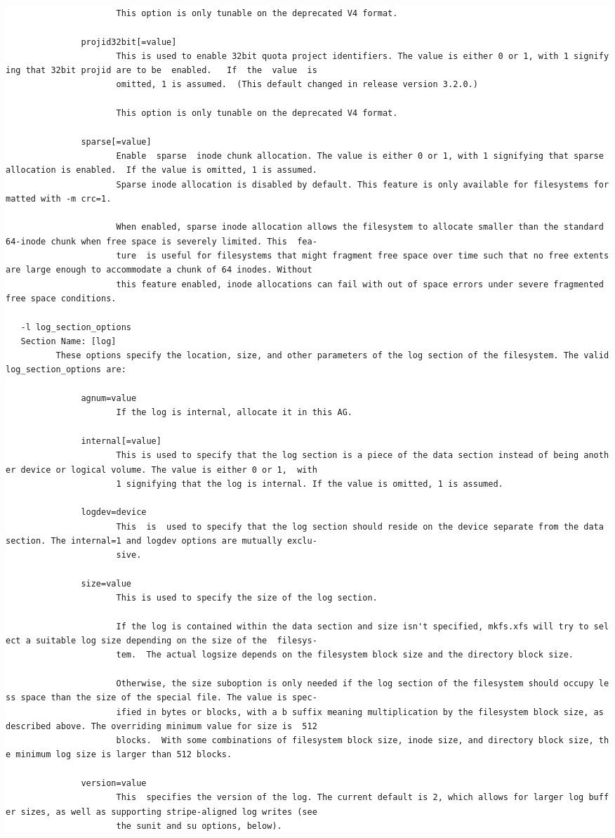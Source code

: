                           This option is only tunable on the deprecated V4 format.

                   projid32bit[=value]
                          This is used to enable 32bit quota project identifiers. The value is either 0 or 1, with 1 signifying that 32bit projid are to be  enabled.   If  the  value  is
                          omitted, 1 is assumed.  (This default changed in release version 3.2.0.)

                          This option is only tunable on the deprecated V4 format.

                   sparse[=value]
                          Enable  sparse  inode chunk allocation. The value is either 0 or 1, with 1 signifying that sparse allocation is enabled.  If the value is omitted, 1 is assumed.
                          Sparse inode allocation is disabled by default. This feature is only available for filesystems formatted with -m crc=1.

                          When enabled, sparse inode allocation allows the filesystem to allocate smaller than the standard 64-inode chunk when free space is severely limited. This  fea‐
                          ture  is useful for filesystems that might fragment free space over time such that no free extents are large enough to accommodate a chunk of 64 inodes. Without
                          this feature enabled, inode allocations can fail with out of space errors under severe fragmented free space conditions.

       -l log_section_options
       Section Name: [log]
              These options specify the location, size, and other parameters of the log section of the filesystem. The valid log_section_options are:

                   agnum=value
                          If the log is internal, allocate it in this AG.

                   internal[=value]
                          This is used to specify that the log section is a piece of the data section instead of being another device or logical volume. The value is either 0 or 1,  with
                          1 signifying that the log is internal. If the value is omitted, 1 is assumed.

                   logdev=device
                          This  is  used to specify that the log section should reside on the device separate from the data section. The internal=1 and logdev options are mutually exclu‐
                          sive.

                   size=value
                          This is used to specify the size of the log section.

                          If the log is contained within the data section and size isn't specified, mkfs.xfs will try to select a suitable log size depending on the size of the  filesys‐
                          tem.  The actual logsize depends on the filesystem block size and the directory block size.

                          Otherwise, the size suboption is only needed if the log section of the filesystem should occupy less space than the size of the special file. The value is spec‐
                          ified in bytes or blocks, with a b suffix meaning multiplication by the filesystem block size, as described above. The overriding minimum value for size is  512
                          blocks.  With some combinations of filesystem block size, inode size, and directory block size, the minimum log size is larger than 512 blocks.

                   version=value
                          This  specifies the version of the log. The current default is 2, which allows for larger log buffer sizes, as well as supporting stripe-aligned log writes (see
                          the sunit and su options, below).
